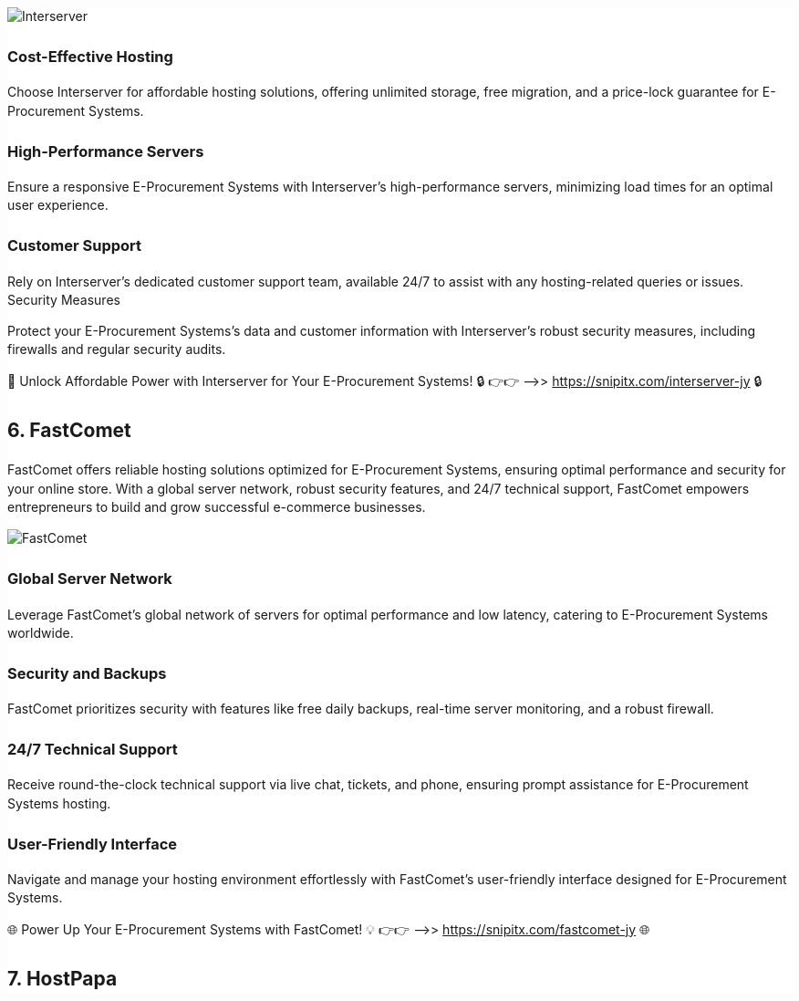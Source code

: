 ![Interserver](https://i.imgur.com/OM5dOEW.jpeg "Interserver Hosting")

### Cost-Effective Hosting
Choose Interserver for affordable hosting solutions, offering unlimited storage, free migration, and a price-lock guarantee for E-Procurement Systems.

### High-Performance Servers
Ensure a responsive E-Procurement Systems with Interserver’s high-performance servers, minimizing load times for an optimal user experience.

### Customer Support
Rely on Interserver’s dedicated customer support team, available 24/7 to assist with any hosting-related queries or issues.
Security Measures

Protect your E-Procurement Systems’s data and customer information with Interserver’s robust security measures, including firewalls and regular security audits.

💸 Unlock Affordable Power with Interserver for Your E-Procurement Systems! 🔒
👉👉 -->> https://snipitx.com/interserver-jy 🔒

## 6. FastComet

FastComet offers reliable hosting solutions optimized for E-Procurement Systems, ensuring optimal performance and security for your online store. With a global server network, robust security features, and 24/7 technical support, FastComet empowers entrepreneurs to build and grow successful e-commerce businesses.

![FastComet](https://i.imgur.com/7qgXuWp.png "FastComet Hosting")

### Global Server Network
Leverage FastComet’s global network of servers for optimal performance and low latency, catering to E-Procurement Systems worldwide.

### Security and Backups
FastComet prioritizes security with features like free daily backups, real-time server monitoring, and a robust firewall.

### 24/7 Technical Support
Receive round-the-clock technical support via live chat, tickets, and phone, ensuring prompt assistance for E-Procurement Systems hosting.

### User-Friendly Interface
Navigate and manage your hosting environment effortlessly with FastComet’s user-friendly interface designed for E-Procurement Systems.

🌐 Power Up Your E-Procurement Systems with FastComet! 💡
👉👉 -->> https://snipitx.com/fastcomet-jy 🌐

## 7. HostPapa
